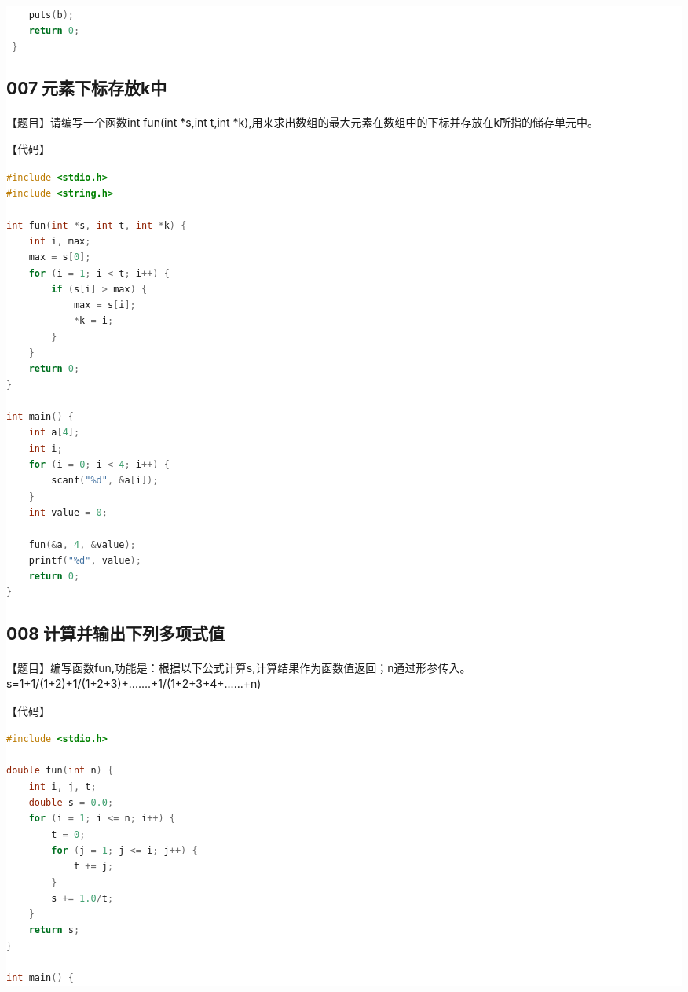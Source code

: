 ```c
 	puts(b);
    return 0;
 }
```

## 007 元素下标存放k中

【题目】请编写一个函数int fun(int *s,int t,int *k),用来求出数组的最大元素在数组中的下标并存放在k所指的储存单元中。

【代码】

```c
#include <stdio.h>
#include <string.h>

int fun(int *s, int t, int *k) {
	int i, max;
	max = s[0];
	for (i = 1; i < t; i++) {
		if (s[i] > max) {
			max = s[i];
			*k = i;
		}
	}
	return 0;
}

int main() {
	int a[4];
	int i;
	for (i = 0; i < 4; i++) {
		scanf("%d", &a[i]);
	} 
	int value = 0;
	
	fun(&a, 4, &value);
	printf("%d", value);
	return 0;
}
```



## 008 计算并输出下列多项式值

【题目】编写函数fun,功能是：根据以下公式计算s,计算结果作为函数值返回；n通过形参传入。s=1+1/(1+2)+1/(1+2+3)+.......+1/(1+2+3+4+......+n)

【代码】

```c
#include <stdio.h> 

double fun(int n) {
	int i, j, t;
	double s = 0.0;
	for (i = 1; i <= n; i++) {
		t = 0;
		for (j = 1; j <= i; j++) {
			t += j;
		}
		s += 1.0/t;
	}
	return s;
}

int main() {
```